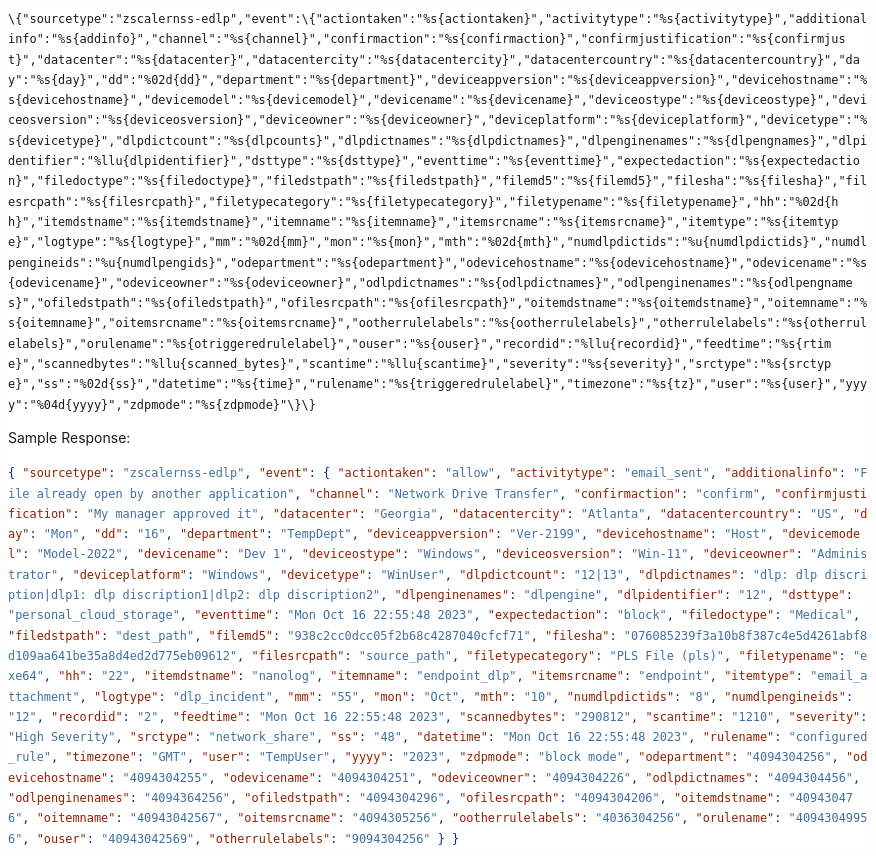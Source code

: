 ```
\{"sourcetype":"zscalernss-edlp","event":\{"actiontaken":"%s{actiontaken}","activitytype":"%s{activitytype}","additionalinfo":"%s{addinfo}","channel":"%s{channel}","confirmaction":"%s{confirmaction}","confirmjustification":"%s{confirmjust}","datacenter":"%s{datacenter}","datacentercity":"%s{datacentercity}","datacentercountry":"%s{datacentercountry}","day":"%s{day}","dd":"%02d{dd}","department":"%s{department}","deviceappversion":"%s{deviceappversion}","devicehostname":"%s{devicehostname}","devicemodel":"%s{devicemodel}","devicename":"%s{devicename}","deviceostype":"%s{deviceostype}","deviceosversion":"%s{deviceosversion}","deviceowner":"%s{deviceowner}","deviceplatform":"%s{deviceplatform}","devicetype":"%s{devicetype}","dlpdictcount":"%s{dlpcounts}","dlpdictnames":"%s{dlpdictnames}","dlpenginenames":"%s{dlpengnames}","dlpidentifier":"%llu{dlpidentifier}","dsttype":"%s{dsttype}","eventtime":"%s{eventtime}","expectedaction":"%s{expectedaction}","filedoctype":"%s{filedoctype}","filedstpath":"%s{filedstpath}","filemd5":"%s{filemd5}","filesha":"%s{filesha}","filesrcpath":"%s{filesrcpath}","filetypecategory":"%s{filetypecategory}","filetypename":"%s{filetypename}","hh":"%02d{hh}","itemdstname":"%s{itemdstname}","itemname":"%s{itemname}","itemsrcname":"%s{itemsrcname}","itemtype":"%s{itemtype}","logtype":"%s{logtype}","mm":"%02d{mm}","mon":"%s{mon}","mth":"%02d{mth}","numdlpdictids":"%u{numdlpdictids}","numdlpengineids":"%u{numdlpengids}","odepartment":"%s{odepartment}","odevicehostname":"%s{odevicehostname}","odevicename":"%s{odevicename}","odeviceowner":"%s{odeviceowner}","odlpdictnames":"%s{odlpdictnames}","odlpenginenames":"%s{odlpengnames}","ofiledstpath":"%s{ofiledstpath}","ofilesrcpath":"%s{ofilesrcpath}","oitemdstname":"%s{oitemdstname}","oitemname":"%s{oitemname}","oitemsrcname":"%s{oitemsrcname}","ootherrulelabels":"%s{ootherrulelabels}","otherrulelabels":"%s{otherrulelabels}","orulename":"%s{otriggeredrulelabel}","ouser":"%s{ouser}","recordid":"%llu{recordid}","feedtime":"%s{rtime}","scannedbytes":"%llu{scanned_bytes}","scantime":"%llu{scantime}","severity":"%s{severity}","srctype":"%s{srctype}","ss":"%02d{ss}","datetime":"%s{time}","rulename":"%s{triggeredrulelabel}","timezone":"%s{tz}","user":"%s{user}","yyyy":"%04d{yyyy}","zdpmode":"%s{zdpmode}"\}\}
```

Sample Response:
```json
{ "sourcetype": "zscalernss-edlp", "event": { "actiontaken": "allow", "activitytype": "email_sent", "additionalinfo": "File already open by another application", "channel": "Network Drive Transfer", "confirmaction": "confirm", "confirmjustification": "My manager approved it", "datacenter": "Georgia", "datacentercity": "Atlanta", "datacentercountry": "US", "day": "Mon", "dd": "16", "department": "TempDept", "deviceappversion": "Ver-2199", "devicehostname": "Host", "devicemodel": "Model-2022", "devicename": "Dev 1", "deviceostype": "Windows", "deviceosversion": "Win-11", "deviceowner": "Administrator", "deviceplatform": "Windows", "devicetype": "WinUser", "dlpdictcount": "12|13", "dlpdictnames": "dlp: dlp discription|dlp1: dlp discription1|dlp2: dlp discription2", "dlpenginenames": "dlpengine", "dlpidentifier": "12", "dsttype": "personal_cloud_storage", "eventtime": "Mon Oct 16 22:55:48 2023", "expectedaction": "block", "filedoctype": "Medical", "filedstpath": "dest_path", "filemd5": "938c2cc0dcc05f2b68c4287040cfcf71", "filesha": "076085239f3a10b8f387c4e5d4261abf8d109aa641be35a8d4ed2d775eb09612", "filesrcpath": "source_path", "filetypecategory": "PLS File (pls)", "filetypename": "exe64", "hh": "22", "itemdstname": "nanolog", "itemname": "endpoint_dlp", "itemsrcname": "endpoint", "itemtype": "email_attachment", "logtype": "dlp_incident", "mm": "55", "mon": "Oct", "mth": "10", "numdlpdictids": "8", "numdlpengineids": "12", "recordid": "2", "feedtime": "Mon Oct 16 22:55:48 2023", "scannedbytes": "290812", "scantime": "1210", "severity": "High Severity", "srctype": "network_share", "ss": "48", "datetime": "Mon Oct 16 22:55:48 2023", "rulename": "configured_rule", "timezone": "GMT", "user": "TempUser", "yyyy": "2023", "zdpmode": "block mode", "odepartment": "4094304256", "odevicehostname": "4094304255", "odevicename": "4094304251", "odeviceowner": "4094304226", "odlpdictnames": "4094304456", "odlpenginenames": "4094364256", "ofiledstpath": "4094304296", "ofilesrcpath": "4094304206", "oitemdstname": "409430476", "oitemname": "40943042567", "oitemsrcname": "4094305256", "ootherrulelabels": "4036304256", "orulename": "40943049956", "ouser": "40943042569", "otherrulelabels": "9094304256" } }
```
